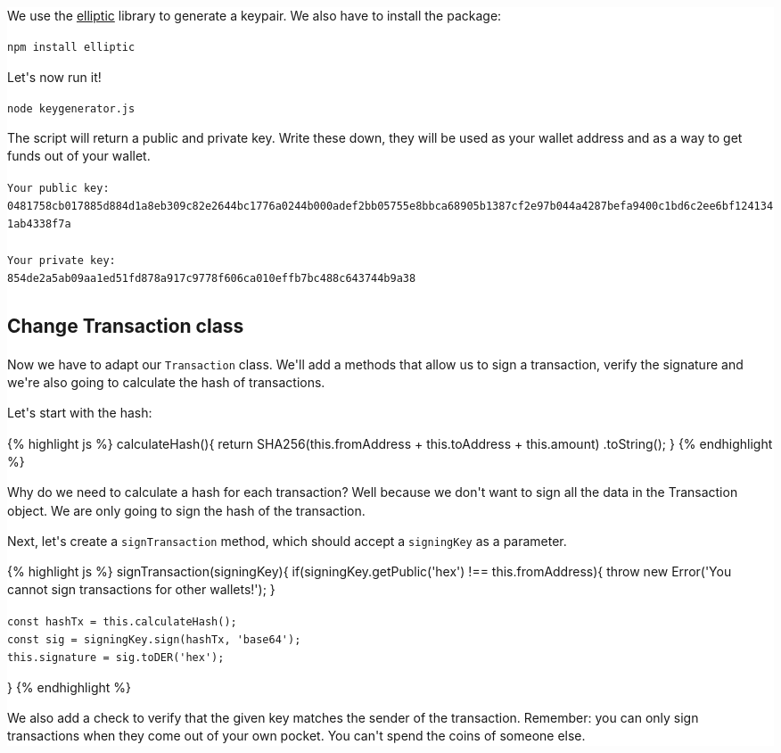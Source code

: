 We use the [elliptic](https://www.npmjs.com/package/elliptic) library to generate a keypair. We also have to install the package:

```
npm install elliptic
```

Let's now run it!

```
node keygenerator.js
```

The script will return a public and private key. Write these down, they will be used as your wallet address and as a way to get funds out of your wallet.

```
Your public key:
0481758cb017885d884d1a8eb309c82e2644bc1776a0244b000adef2bb05755e8bbca68905b1387cf2e97b044a4287befa9400c1bd6c2ee6bf1241341ab4338f7a

Your private key:
854de2a5ab09aa1ed51fd878a917c9778f606ca010effb7bc488c643744b9a38
```


## Change Transaction class
Now we have to adapt our `Transaction` class. We'll add a methods that allow us to sign a transaction, verify the signature and we're also going to calculate the hash of transactions. 

Let's start with the hash:

{% highlight js %}
calculateHash(){
	return SHA256(this.fromAddress + this.toAddress + this.amount)
			.toString();
}
{% endhighlight %}

Why do we need to calculate a hash for each transaction? Well because we don't want to sign all the data in the Transaction object. We are only going to sign the hash of the transaction.

Next, let's create a `signTransaction` method, which should accept a `signingKey` as a parameter.

{% highlight js %}
signTransaction(signingKey){
	if(signingKey.getPublic('hex') !== this.fromAddress){
		throw new Error('You cannot sign transactions for other wallets!');
	}

	const hashTx = this.calculateHash();
	const sig = signingKey.sign(hashTx, 'base64');
	this.signature = sig.toDER('hex');
}
{% endhighlight %}

We also add a check to verify that the given key matches the sender of the transaction. Remember: you can only sign transactions when they come out of your own pocket. You can't spend the coins of someone else.
